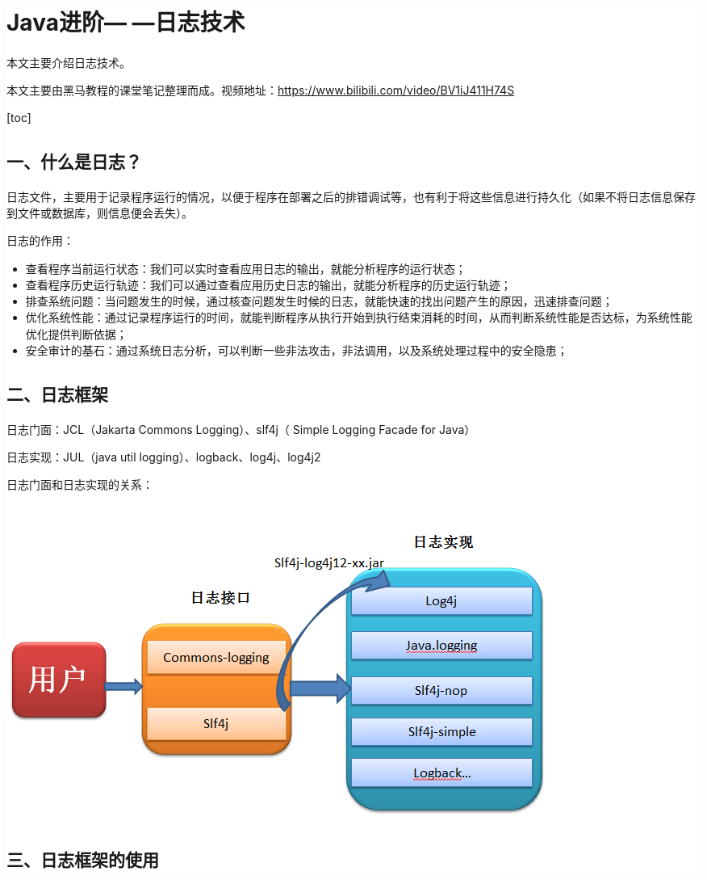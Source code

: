 # Java进阶— —日志技术

本文主要介绍日志技术。

本文主要由黑马教程的课堂笔记整理而成。视频地址：https://www.bilibili.com/video/BV1iJ411H74S

[toc]

## 一、什么是日志？

日志文件，主要用于记录程序运行的情况，以便于程序在部署之后的排错调试等，也有利于将这些信息进行持久化（如果不将日志信息保存到文件或数据库，则信息便会丢失）。

日志的作用：

- 查看程序当前运行状态：我们可以实时查看应用日志的输出，就能分析程序的运行状态；
- 查看程序历史运行轨迹：我们可以通过查看应用历史日志的输出，就能分析程序的历史运行轨迹；
- 排查系统问题：当问题发生的时候，通过核查问题发生时候的日志，就能快速的找出问题产生的原因，迅速排查问题；
- 优化系统性能：通过记录程序运行的时间，就能判断程序从执行开始到执行结束消耗的时间，从而判断系统性能是否达标，为系统性能优化提供判断依据；
- 安全审计的基石：通过系统日志分析，可以判断一些非法攻击，非法调用，以及系统处理过程中的安全隐患；



## 二、日志框架

日志门面：JCL（Jakarta Commons Logging）、slf4j（ Simple Logging Facade for Java）

日志实现：JUL（java util logging）、logback、log4j、log4j2

日志门面和日志实现的关系：

![image-20200829100918617](img/日志技术/image-20200829100918617.png)



## 三、日志框架的使用
